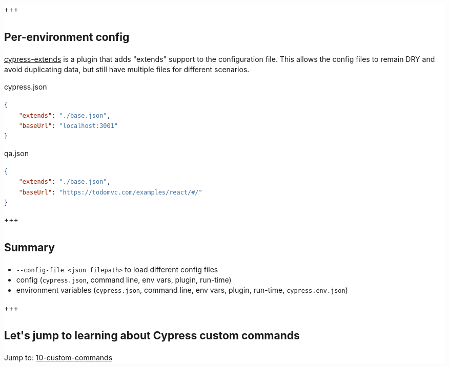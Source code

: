 +++

## Per-environment config

[cypress-extends](https://github.com/bahmutov/cypress-extends) is a plugin that adds "extends" support to the configuration file. This allows the config files to remain DRY and avoid duplicating data, but still have multiple files for different scenarios.

cypress.json
```json
{
    "extends": "./base.json",
    "baseUrl": "localhost:3001"
}
```

qa.json
```json
{
    "extends": "./base.json",
    "baseUrl": "https://todomvc.com/examples/react/#/"
}
```
+++

## Summary

+ `--config-file <json filepath>` to load different config files
+ config (`cypress.json`, command line, env vars, plugin, run-time)
+ environment variables (`cypress.json`, command line, env vars, plugin, run-time, `cypress.env.json`)

+++

## Let's jump to learning about Cypress custom commands

Jump to: [10-custom-commands](?p=10-custom-commands)